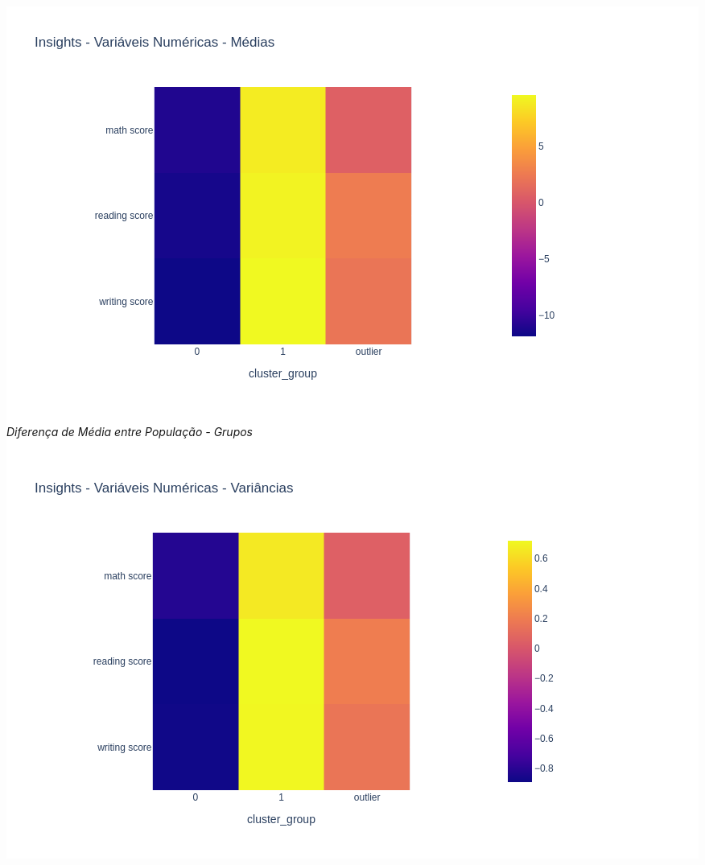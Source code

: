 <p><img src="insights/markdown_generator/CPQDAutoMLAlgorithm-StudentsPerformance/figures/952a537a-3df0-415b-997f-eb738d2d4496.png" alt="Diferença de Média entre População - Grupos" /></p>

<p><em>Diferença de Média entre População - Grupos</em></p>
<p><img src="insights/markdown_generator/CPQDAutoMLAlgorithm-StudentsPerformance/figures/af351900-edd0-475f-9dd4-e6412c5cecfe.png" alt="Diferença de Variância entre População - Grupos" /></p>
